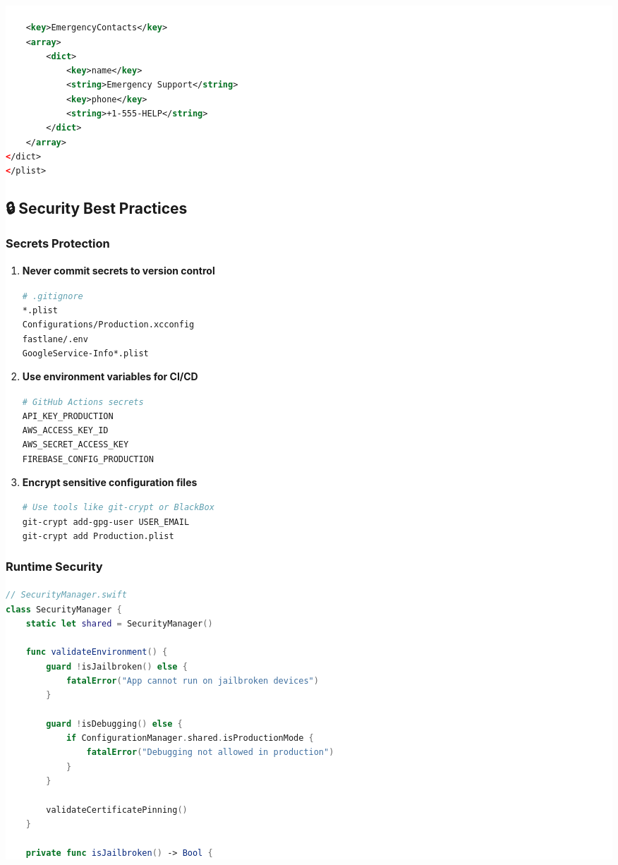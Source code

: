 ```xml
    
    <key>EmergencyContacts</key>
    <array>
        <dict>
            <key>name</key>
            <string>Emergency Support</string>
            <key>phone</key>
            <string>+1-555-HELP</string>
        </dict>
    </array>
</dict>
</plist>
```

## 🔒 Security Best Practices

### Secrets Protection

1. **Never commit secrets to version control**
   ```bash
   # .gitignore
   *.plist
   Configurations/Production.xcconfig
   fastlane/.env
   GoogleService-Info*.plist
   ```

2. **Use environment variables for CI/CD**
   ```bash
   # GitHub Actions secrets
   API_KEY_PRODUCTION
   AWS_ACCESS_KEY_ID
   AWS_SECRET_ACCESS_KEY
   FIREBASE_CONFIG_PRODUCTION
   ```

3. **Encrypt sensitive configuration files**
   ```bash
   # Use tools like git-crypt or BlackBox
   git-crypt add-gpg-user USER_EMAIL
   git-crypt add Production.plist
   ```

### Runtime Security

```swift
// SecurityManager.swift
class SecurityManager {
    static let shared = SecurityManager()
    
    func validateEnvironment() {
        guard !isJailbroken() else {
            fatalError("App cannot run on jailbroken devices")
        }
        
        guard !isDebugging() else {
            if ConfigurationManager.shared.isProductionMode {
                fatalError("Debugging not allowed in production")
            }
        }
        
        validateCertificatePinning()
    }
    
    private func isJailbroken() -> Bool {
```